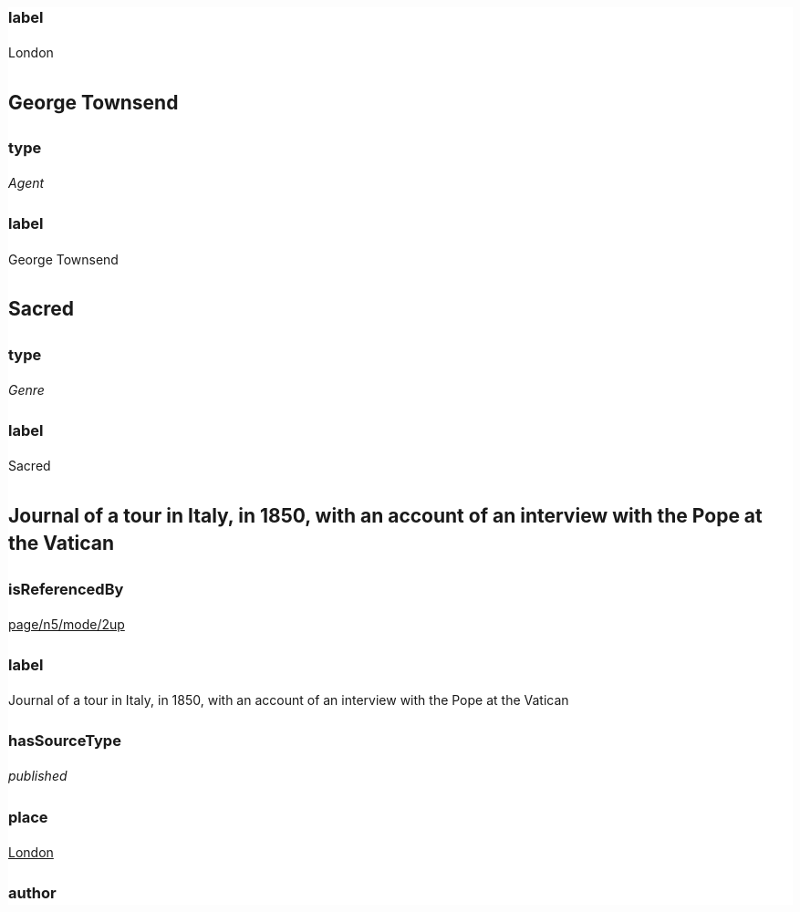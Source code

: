 ### label


London

## George Townsend

### type


*Agent*

### label


George Townsend

## Sacred

### type


*Genre*

### label


Sacred

## Journal of a tour in Italy, in 1850, with an account of an interview with the Pope at the Vatican

### isReferencedBy


[page/n5/mode/2up](#page/n5/mode/2up)

### label


Journal of a tour in Italy, in 1850, with an account of an interview with the Pope at the Vatican

### hasSourceType


*published*

### place


[London](#London)

### author

